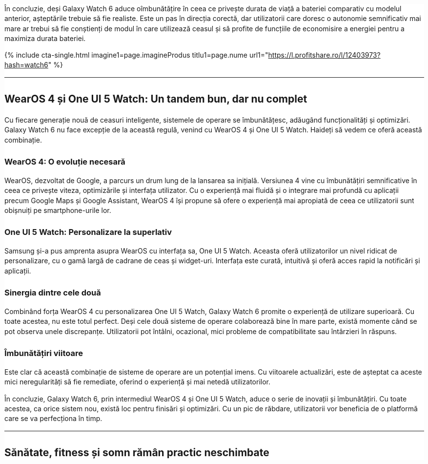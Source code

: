 În concluzie, deși Galaxy Watch 6 aduce oîmbunătățire în ceea ce privește durata de viață a bateriei comparativ cu modelul anterior, așteptările trebuie să fie realiste. Este un pas în direcția corectă, dar utilizatorii care doresc o autonomie semnificativ mai mare ar trebui să fie conștienți de modul în care utilizează ceasul și să profite de funcțiile de economisire a energiei pentru a maximiza durata bateriei.

{% include cta-single.html 
imagine1=page.imagineProdus 
titlu1=page.nume 
url1="https://l.profitshare.ro/l/12403973?hash=watch6" %}

---
## WearOS 4 și One UI 5 Watch: Un tandem bun, dar nu complet

<span class="drop-caps">C</span>u fiecare generație nouă de ceasuri inteligente, sistemele de operare se îmbunătățesc, adăugând funcționalități și optimizări. Galaxy Watch 6 nu face excepție de la această regulă, venind cu WearOS 4 și One UI 5 Watch. Haideți să vedem ce oferă această combinație.

### WearOS 4: O evoluție necesară

WearOS, dezvoltat de Google, a parcurs un drum lung de la lansarea sa inițială. Versiunea 4 vine cu îmbunătățiri semnificative în ceea ce privește viteza, optimizările și interfața utilizator. Cu o experiență mai fluidă și o integrare mai profundă cu aplicații precum Google Maps și Google Assistant, WearOS 4 își propune să ofere o experiență mai apropiată de ceea ce utilizatorii sunt obișnuiți pe smartphone-urile lor.

### One UI 5 Watch: Personalizare la superlativ

Samsung și-a pus amprenta asupra WearOS cu interfața sa, One UI 5 Watch. Aceasta oferă utilizatorilor un nivel ridicat de personalizare, cu o gamă largă de cadrane de ceas și widget-uri. Interfața este curată, intuitivă și oferă acces rapid la notificări și aplicații.

### Sinergia dintre cele două

Combinând forța WearOS 4 cu personalizarea One UI 5 Watch, Galaxy Watch 6 promite o experiență de utilizare superioară. Cu toate acestea, nu este totul perfect. Deși cele două sisteme de operare colaborează bine în mare parte, există momente când se pot observa unele discrepanțe. Utilizatorii pot întâlni, ocazional, mici probleme de compatibilitate sau întârzieri în răspuns.

### Îmbunătățiri viitoare

Este clar că această combinație de sisteme de operare are un potențial imens. Cu viitoarele actualizări, este de așteptat ca aceste mici neregularități să fie remediate, oferind o experiență și mai netedă utilizatorilor.

În concluzie, Galaxy Watch 6, prin intermediul WearOS 4 și One UI 5 Watch, aduce o serie de inovații și îmbunătățiri. Cu toate acestea, ca orice sistem nou, există loc pentru finisări și optimizări. Cu un pic de răbdare, utilizatorii vor beneficia de o platformă care se va perfecționa în timp.

---
## Sănătate, fitness și somn rămân practic neschimbate
